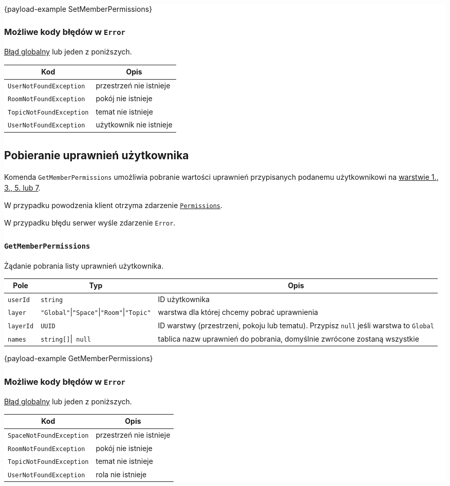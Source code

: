 {payload-example SetMemberPermissions}

### Możliwe kody błędów w `Error`

[Błąd globalny](errors.md#globalne-kody-błędów) lub jeden z poniższych.

| Kod                      | Opis                    |
|--------------------------|-------------------------|
| `UserNotFoundException`  | przestrzeń nie istnieje |
| `RoomNotFoundException`  | pokój nie istnieje      |
| `TopicNotFoundException` | temat nie istnieje      |
| `UserNotFoundException`  | użytkownik nie istnieje |

## Pobieranie uprawnień użytkownika

Komenda `GetMemberPermissions` umożliwia pobranie wartości uprawnień przypisanych podanemu użytkownikowi na [warstwie 1., 3., 5. lub 7](permissions.md#warstwy).

W przypadku powodzenia klient otrzyma zdarzenie [`Permissions`](permissions.md#permissions).

W przypadku błędu serwer wyśle zdarzenie `Error`.

### `GetMemberPermissions`

Żądanie pobrania listy uprawnień użytkownika.

| Pole      | Typ                                                    | Opis                                                                                   |
|-----------|--------------------------------------------------------|----------------------------------------------------------------------------------------|
| `userId`  | `string`                                               | ID użytkownika                                                                         |
| `layer`   | `"Global"`&#124;`"Space"`&#124;`"Room"`&#124;`"Topic"` | warstwa dla której chcemy pobrać uprawnienia                                           |
| `layerId` | `UUID`                                                 | ID warstwy (przestrzeni, pokoju lub tematu). Przypisz `null` jeśli warstwa to `Global` |
| `names`   | `string[]`&#124;` null`                                | tablica nazw uprawnień do pobrania, domyślnie zwrócone zostaną wszystkie               |

{payload-example GetMemberPermissions}

### Możliwe kody błędów w `Error`

[Błąd globalny](errors.md#globalne-kody-błędów) lub jeden z poniższych.

| Kod                      | Opis                    |
|--------------------------|-------------------------|
| `SpaceNotFoundException` | przestrzeń nie istnieje |
| `RoomNotFoundException`  | pokój nie istnieje      |
| `TopicNotFoundException` | temat nie istnieje      |
| `UserNotFoundException`  | rola nie istnieje       |
